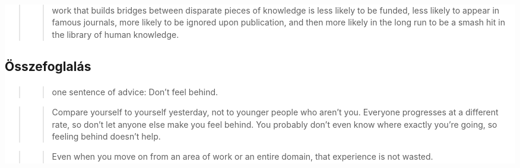 >> work that builds bridges between disparate pieces of knowledge is less likely to be funded, less likely to appear in famous journals, more likely to be ignored upon publication, and then more likely in the long run to be a smash hit in the library of human knowledge.











## Összefoglalás


>> one sentence of advice: Don’t feel behind.

>> Compare yourself to yourself yesterday, not to younger people who aren’t you. Everyone progresses at a different rate, so don’t let anyone else make you feel behind. You probably don’t even know where exactly you’re going, so feeling behind doesn’t help.

>> Even when you move on from an area of work or an entire domain, that experience is not wasted.